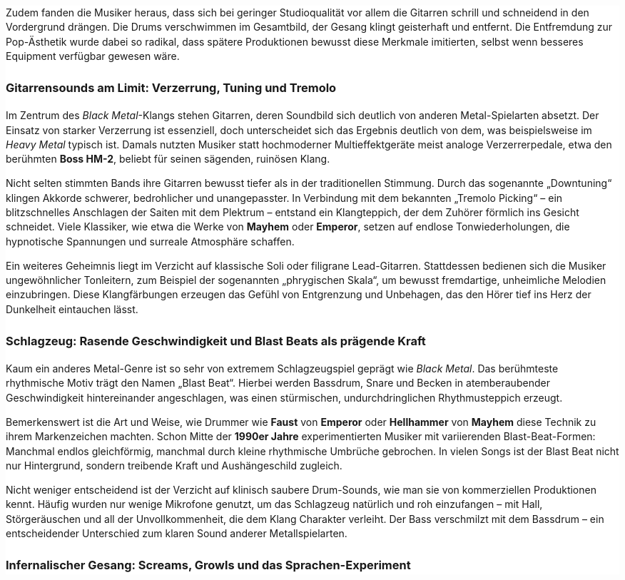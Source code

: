 Zudem fanden die Musiker heraus, dass sich bei geringer Studioqualität vor allem die Gitarren
schrill und schneidend in den Vordergrund drängen. Die Drums verschwimmen im Gesamtbild, der Gesang
klingt geisterhaft und entfernt. Die Entfremdung zur Pop-Ästhetik wurde dabei so radikal, dass
spätere Produktionen bewusst diese Merkmale imitierten, selbst wenn besseres Equipment verfügbar
gewesen wäre.

### Gitarrensounds am Limit: Verzerrung, Tuning und Tremolo

Im Zentrum des _Black Metal_-Klangs stehen Gitarren, deren Soundbild sich deutlich von anderen
Metal-Spielarten absetzt. Der Einsatz von starker Verzerrung ist essenziell, doch unterscheidet sich
das Ergebnis deutlich von dem, was beispielsweise im _Heavy Metal_ typisch ist. Damals nutzten
Musiker statt hochmoderner Multieffektgeräte meist analoge Verzerrerpedale, etwa den berühmten
**Boss HM-2**, beliebt für seinen sägenden, ruinösen Klang.

Nicht selten stimmten Bands ihre Gitarren bewusst tiefer als in der traditionellen Stimmung. Durch
das sogenannte „Downtuning“ klingen Akkorde schwerer, bedrohlicher und unangepasster. In Verbindung
mit dem bekannten „Tremolo Picking“ – ein blitzschnelles Anschlagen der Saiten mit dem Plektrum –
entstand ein Klangteppich, der dem Zuhörer förmlich ins Gesicht schneidet. Viele Klassiker, wie etwa
die Werke von **Mayhem** oder **Emperor**, setzen auf endlose Tonwiederholungen, die hypnotische
Spannungen und surreale Atmosphäre schaffen.

Ein weiteres Geheimnis liegt im Verzicht auf klassische Soli oder filigrane Lead-Gitarren.
Stattdessen bedienen sich die Musiker ungewöhnlicher Tonleitern, zum Beispiel der sogenannten
„phrygischen Skala“, um bewusst fremdartige, unheimliche Melodien einzubringen. Diese Klangfärbungen
erzeugen das Gefühl von Entgrenzung und Unbehagen, das den Hörer tief ins Herz der Dunkelheit
eintauchen lässt.

### Schlagzeug: Rasende Geschwindigkeit und Blast Beats als prägende Kraft

Kaum ein anderes Metal-Genre ist so sehr von extremem Schlagzeugspiel geprägt wie _Black Metal_. Das
berühmteste rhythmische Motiv trägt den Namen „Blast Beat“. Hierbei werden Bassdrum, Snare und
Becken in atemberaubender Geschwindigkeit hintereinander angeschlagen, was einen stürmischen,
undurchdringlichen Rhythmusteppich erzeugt.

Bemerkenswert ist die Art und Weise, wie Drummer wie **Faust** von **Emperor** oder **Hellhammer**
von **Mayhem** diese Technik zu ihrem Markenzeichen machten. Schon Mitte der **1990er Jahre**
experimentierten Musiker mit variierenden Blast-Beat-Formen: Manchmal endlos gleichförmig, manchmal
durch kleine rhythmische Umbrüche gebrochen. In vielen Songs ist der Blast Beat nicht nur
Hintergrund, sondern treibende Kraft und Aushängeschild zugleich.

Nicht weniger entscheidend ist der Verzicht auf klinisch saubere Drum-Sounds, wie man sie von
kommerziellen Produktionen kennt. Häufig wurden nur wenige Mikrofone genutzt, um das Schlagzeug
natürlich und roh einzufangen – mit Hall, Störgeräuschen und all der Unvollkommenheit, die dem Klang
Charakter verleiht. Der Bass verschmilzt mit dem Bassdrum – ein entscheidender Unterschied zum
klaren Sound anderer Metallspielarten.

### Infernalischer Gesang: Screams, Growls und das Sprachen-Experiment

